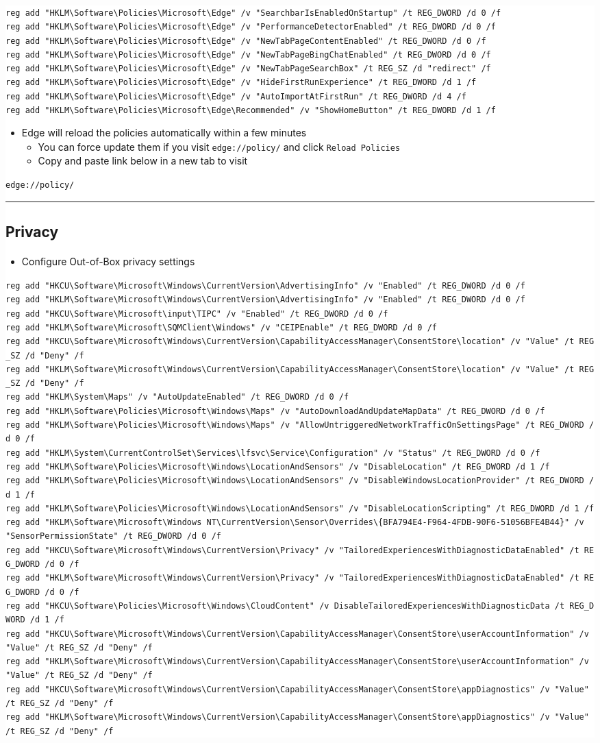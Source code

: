 ```
reg add "HKLM\Software\Policies\Microsoft\Edge" /v "SearchbarIsEnabledOnStartup" /t REG_DWORD /d 0 /f
reg add "HKLM\Software\Policies\Microsoft\Edge" /v "PerformanceDetectorEnabled" /t REG_DWORD /d 0 /f
reg add "HKLM\Software\Policies\Microsoft\Edge" /v "NewTabPageContentEnabled" /t REG_DWORD /d 0 /f
reg add "HKLM\Software\Policies\Microsoft\Edge" /v "NewTabPageBingChatEnabled" /t REG_DWORD /d 0 /f
reg add "HKLM\Software\Policies\Microsoft\Edge" /v "NewTabPageSearchBox" /t REG_SZ /d "redirect" /f
reg add "HKLM\Software\Policies\Microsoft\Edge" /v "HideFirstRunExperience" /t REG_DWORD /d 1 /f
reg add "HKLM\Software\Policies\Microsoft\Edge" /v "AutoImportAtFirstRun" /t REG_DWORD /d 4 /f
reg add "HKLM\Software\Policies\Microsoft\Edge\Recommended" /v "ShowHomeButton" /t REG_DWORD /d 1 /f
```
- Edge will reload the policies automatically within a few minutes
  - You can force update them if you visit `edge://policy/` and click `Reload Policies`
  - Copy and paste link below in a new tab to visit
```
edge://policy/
```

----

## Privacy
- Configure Out-of-Box privacy settings
```
reg add "HKCU\Software\Microsoft\Windows\CurrentVersion\AdvertisingInfo" /v "Enabled" /t REG_DWORD /d 0 /f
reg add "HKLM\Software\Microsoft\Windows\CurrentVersion\AdvertisingInfo" /v "Enabled" /t REG_DWORD /d 0 /f
reg add "HKCU\Software\Microsoft\input\TIPC" /v "Enabled" /t REG_DWORD /d 0 /f
reg add "HKLM\Software\Microsoft\SQMClient\Windows" /v "CEIPEnable" /t REG_DWORD /d 0 /f
reg add "HKCU\Software\Microsoft\Windows\CurrentVersion\CapabilityAccessManager\ConsentStore\location" /v "Value" /t REG_SZ /d "Deny" /f
reg add "HKLM\Software\Microsoft\Windows\CurrentVersion\CapabilityAccessManager\ConsentStore\location" /v "Value" /t REG_SZ /d "Deny" /f
reg add "HKLM\System\Maps" /v "AutoUpdateEnabled" /t REG_DWORD /d 0 /f
reg add "HKLM\Software\Policies\Microsoft\Windows\Maps" /v "AutoDownloadAndUpdateMapData" /t REG_DWORD /d 0 /f
reg add "HKLM\Software\Policies\Microsoft\Windows\Maps" /v "AllowUntriggeredNetworkTrafficOnSettingsPage" /t REG_DWORD /d 0 /f
reg add "HKLM\System\CurrentControlSet\Services\lfsvc\Service\Configuration" /v "Status" /t REG_DWORD /d 0 /f
reg add "HKLM\Software\Policies\Microsoft\Windows\LocationAndSensors" /v "DisableLocation" /t REG_DWORD /d 1 /f
reg add "HKLM\Software\Policies\Microsoft\Windows\LocationAndSensors" /v "DisableWindowsLocationProvider" /t REG_DWORD /d 1 /f
reg add "HKLM\Software\Policies\Microsoft\Windows\LocationAndSensors" /v "DisableLocationScripting" /t REG_DWORD /d 1 /f
reg add "HKLM\Software\Microsoft\Windows NT\CurrentVersion\Sensor\Overrides\{BFA794E4-F964-4FDB-90F6-51056BFE4B44}" /v "SensorPermissionState" /t REG_DWORD /d 0 /f
reg add "HKCU\Software\Microsoft\Windows\CurrentVersion\Privacy" /v "TailoredExperiencesWithDiagnosticDataEnabled" /t REG_DWORD /d 0 /f
reg add "HKLM\Software\Microsoft\Windows\CurrentVersion\Privacy" /v "TailoredExperiencesWithDiagnosticDataEnabled" /t REG_DWORD /d 0 /f
reg add "HKCU\Software\Policies\Microsoft\Windows\CloudContent" /v DisableTailoredExperiencesWithDiagnosticData /t REG_DWORD /d 1 /f
reg add "HKCU\Software\Microsoft\Windows\CurrentVersion\CapabilityAccessManager\ConsentStore\userAccountInformation" /v "Value" /t REG_SZ /d "Deny" /f
reg add "HKLM\Software\Microsoft\Windows\CurrentVersion\CapabilityAccessManager\ConsentStore\userAccountInformation" /v "Value" /t REG_SZ /d "Deny" /f
reg add "HKCU\Software\Microsoft\Windows\CurrentVersion\CapabilityAccessManager\ConsentStore\appDiagnostics" /v "Value" /t REG_SZ /d "Deny" /f
reg add "HKLM\Software\Microsoft\Windows\CurrentVersion\CapabilityAccessManager\ConsentStore\appDiagnostics" /v "Value" /t REG_SZ /d "Deny" /f
```